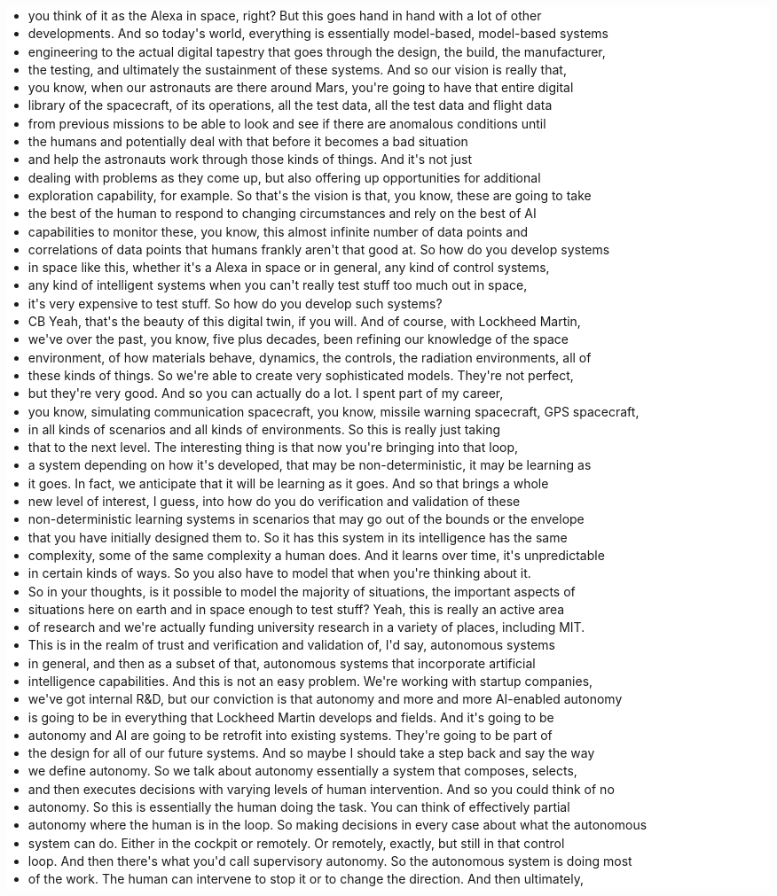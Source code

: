 *  you think of it as the Alexa in space, right? But this goes hand in hand with a lot of other
*  developments. And so today's world, everything is essentially model-based, model-based systems
*  engineering to the actual digital tapestry that goes through the design, the build, the manufacturer,
*  the testing, and ultimately the sustainment of these systems. And so our vision is really that,
*  you know, when our astronauts are there around Mars, you're going to have that entire digital
*  library of the spacecraft, of its operations, all the test data, all the test data and flight data
*  from previous missions to be able to look and see if there are anomalous conditions until
*  the humans and potentially deal with that before it becomes a bad situation
*  and help the astronauts work through those kinds of things. And it's not just
*  dealing with problems as they come up, but also offering up opportunities for additional
*  exploration capability, for example. So that's the vision is that, you know, these are going to take
*  the best of the human to respond to changing circumstances and rely on the best of AI
*  capabilities to monitor these, you know, this almost infinite number of data points and
*  correlations of data points that humans frankly aren't that good at. So how do you develop systems
*  in space like this, whether it's a Alexa in space or in general, any kind of control systems,
*  any kind of intelligent systems when you can't really test stuff too much out in space,
*  it's very expensive to test stuff. So how do you develop such systems?
*  CB Yeah, that's the beauty of this digital twin, if you will. And of course, with Lockheed Martin,
*  we've over the past, you know, five plus decades, been refining our knowledge of the space
*  environment, of how materials behave, dynamics, the controls, the radiation environments, all of
*  these kinds of things. So we're able to create very sophisticated models. They're not perfect,
*  but they're very good. And so you can actually do a lot. I spent part of my career,
*  you know, simulating communication spacecraft, you know, missile warning spacecraft, GPS spacecraft,
*  in all kinds of scenarios and all kinds of environments. So this is really just taking
*  that to the next level. The interesting thing is that now you're bringing into that loop,
*  a system depending on how it's developed, that may be non-deterministic, it may be learning as
*  it goes. In fact, we anticipate that it will be learning as it goes. And so that brings a whole
*  new level of interest, I guess, into how do you do verification and validation of these
*  non-deterministic learning systems in scenarios that may go out of the bounds or the envelope
*  that you have initially designed them to. So it has this system in its intelligence has the same
*  complexity, some of the same complexity a human does. And it learns over time, it's unpredictable
*  in certain kinds of ways. So you also have to model that when you're thinking about it.
*  So in your thoughts, is it possible to model the majority of situations, the important aspects of
*  situations here on earth and in space enough to test stuff? Yeah, this is really an active area
*  of research and we're actually funding university research in a variety of places, including MIT.
*  This is in the realm of trust and verification and validation of, I'd say, autonomous systems
*  in general, and then as a subset of that, autonomous systems that incorporate artificial
*  intelligence capabilities. And this is not an easy problem. We're working with startup companies,
*  we've got internal R&D, but our conviction is that autonomy and more and more AI-enabled autonomy
*  is going to be in everything that Lockheed Martin develops and fields. And it's going to be
*  autonomy and AI are going to be retrofit into existing systems. They're going to be part of
*  the design for all of our future systems. And so maybe I should take a step back and say the way
*  we define autonomy. So we talk about autonomy essentially a system that composes, selects,
*  and then executes decisions with varying levels of human intervention. And so you could think of no
*  autonomy. So this is essentially the human doing the task. You can think of effectively partial
*  autonomy where the human is in the loop. So making decisions in every case about what the autonomous
*  system can do. Either in the cockpit or remotely. Or remotely, exactly, but still in that control
*  loop. And then there's what you'd call supervisory autonomy. So the autonomous system is doing most
*  of the work. The human can intervene to stop it or to change the direction. And then ultimately,